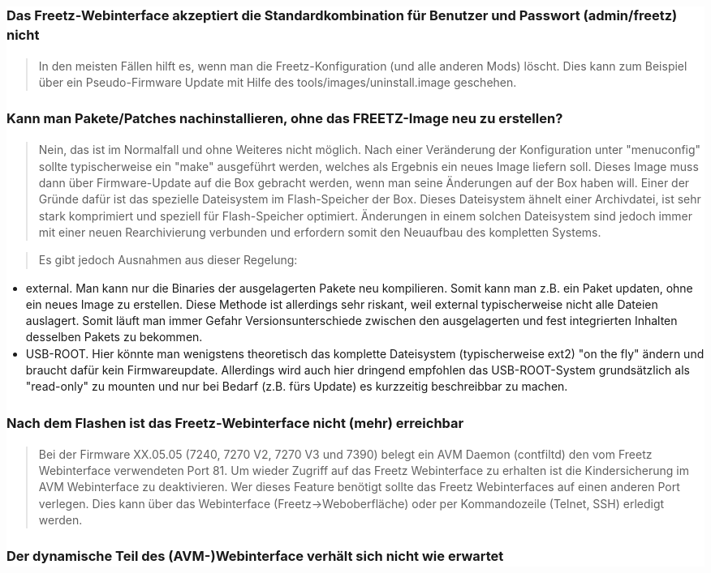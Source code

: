 ### Das Freetz-Webinterface akzeptiert die Standardkombination für Benutzer und Passwort (admin/freetz) nicht

> In den meisten Fällen hilft es, wenn man die Freetz-Konfiguration (und
> alle anderen Mods) löscht. Dies kann zum Beispiel über ein
> Pseudo-Firmware Update mit Hilfe des tools/images/uninstall.image
> geschehen.

### Kann man Pakete/Patches nachinstallieren, ohne das FREETZ-Image neu zu erstellen?

> Nein, das ist im Normalfall und ohne Weiteres nicht möglich. Nach
> einer Veränderung der Konfiguration unter "menuconfig" sollte
> typischerweise ein "make" ausgeführt werden, welches als Ergebnis
> ein neues Image liefern soll. Dieses Image muss dann über
> Firmware-Update auf die Box gebracht werden, wenn man seine Änderungen
> auf der Box haben will. Einer der Gründe dafür ist das spezielle
> Dateisystem im Flash-Speicher der Box. Dieses Dateisystem ähnelt einer
> Archivdatei, ist sehr stark komprimiert und speziell für
> Flash-Speicher optimiert. Änderungen in einem solchen Dateisystem sind
> jedoch immer mit einer neuen Rearchivierung verbunden und erfordern
> somit den Neuaufbau des kompletten Systems.

> Es gibt jedoch Ausnahmen aus dieser Regelung:

-   external. Man kann nur
    die Binaries der ausgelagerten Pakete neu kompilieren. Somit kann
    man z.B. ein Paket updaten, ohne ein neues Image zu erstellen. Diese
    Methode ist allerdings sehr riskant, weil external typischerweise
    nicht alle Dateien auslagert. Somit läuft man immer Gefahr
    Versionsunterschiede zwischen den ausgelagerten und fest
    integrierten Inhalten desselben Pakets zu bekommen.
-   USB-ROOT. Hier könnte man wenigstens theoretisch das komplette
    Dateisystem (typischerweise ext2) "on the fly" ändern und braucht
    dafür kein Firmwareupdate. Allerdings wird auch hier dringend
    empfohlen das USB-ROOT-System grundsätzlich als "read-only" zu
    mounten und nur bei Bedarf (z.B. fürs Update) es kurzzeitig
    beschreibbar zu machen.

### Nach dem Flashen ist das Freetz-Webinterface nicht (mehr) erreichbar

> Bei der Firmware XX.05.05 (7240, 7270 V2, 7270 V3 und 7390) belegt ein
> AVM Daemon (contfiltd) den vom Freetz Webinterface verwendeten Port
> 81. Um wieder Zugriff auf das Freetz Webinterface zu erhalten ist die
> Kindersicherung im AVM Webinterface zu deaktivieren. Wer dieses
> Feature benötigt sollte das Freetz Webinterfaces auf einen anderen
> Port verlegen. Dies kann über das Webinterface (Freetz→Weboberfläche)
> oder per Kommandozeile (Telnet, SSH) erledigt werden.

### Der dynamische Teil des (AVM-)Webinterface verhält sich nicht wie erwartet
